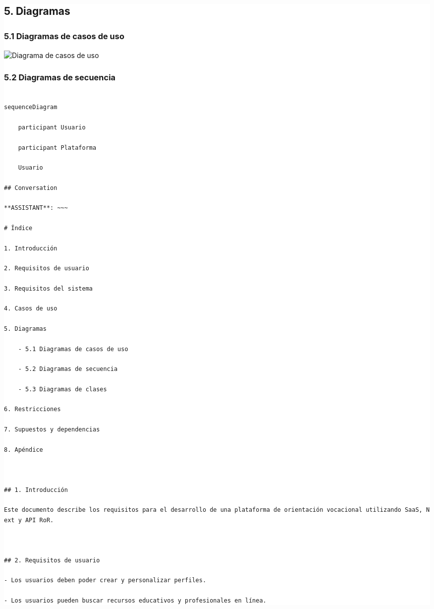 

## 5. Diagramas

### 5.1 Diagramas de casos de uso

![Diagrama de casos de uso](https://mermaid.ink/img/eyJjb2RlIjoiZ3JhcGggTFJcbiAgICBDeXN0TmFtZSAtLT4gQ3UtMDE6IFJlY2VpdmVyXG4gICAgQ3UtMDEgLS0-IEN1LTAyOiBBcHAvUmVzb3VyY2VzXG4gICAgQ3UtMDEgLS0-IEN1LTAzOiBTZXJ2aWNlcy9BZGRyZXNzXG4gICAgQ3UtMDIgLS0-IFN1YmplY3Q6IFRvcGljcy9EaWFncmFtXG4gICAgQ3UtMDMgLS0-IE1ldGFkYXRhczogU3RhcnRlZCBNYXAgRmlsZSBjb250cm9sbGVyIFJlbGVhc2VkXG4gICAgQ3UtMDQgLS0-IFN1cGVyQ29kZTogU3VwZXJDb2RlclxuICAgIiwibWVybWFpZCI6eyJ0aGVtZSI6ImRiLW1lcm1haWQifX0)



### 5.2 Diagramas de secuencia

~~~mermaid

sequenceDiagram

    participant Usuario

    participant Plataforma

    Usuario

## Conversation

**ASSISTANT**: ~~~

# Índice

1. Introducción

2. Requisitos de usuario

3. Requisitos del sistema

4. Casos de uso

5. Diagramas

    - 5.1 Diagramas de casos de uso

    - 5.2 Diagramas de secuencia

    - 5.3 Diagramas de clases

6. Restricciones

7. Supuestos y dependencias

8. Apéndice



## 1. Introducción

Este documento describe los requisitos para el desarrollo de una plataforma de orientación vocacional utilizando SaaS, Next y API RoR.



## 2. Requisitos de usuario

- Los usuarios deben poder crear y personalizar perfiles.

- Los usuarios pueden buscar recursos educativos y profesionales en línea.
~~~